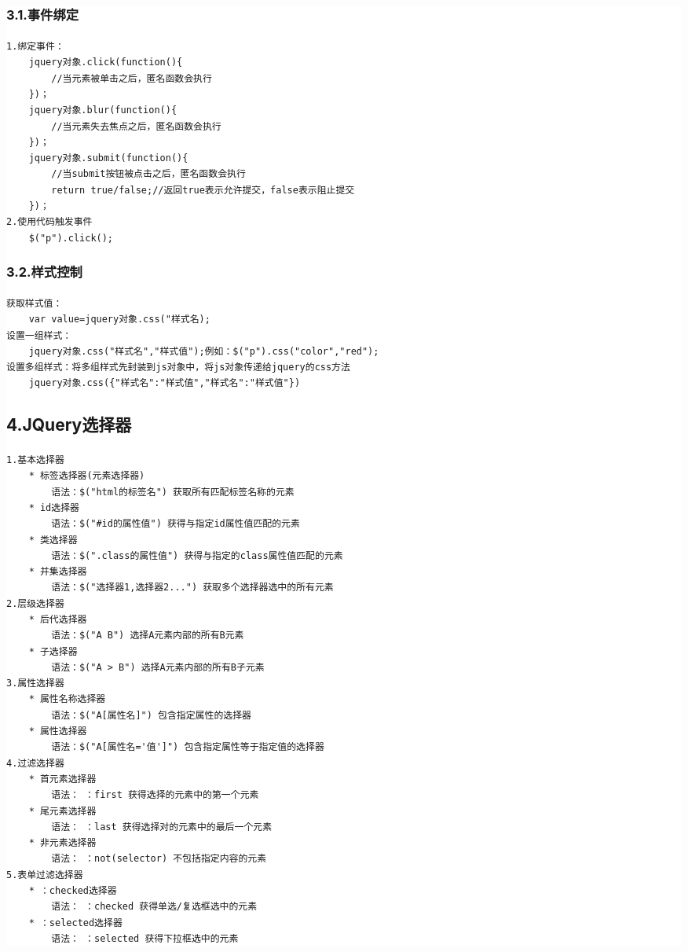 ### 3.1.事件绑定

```html
1.绑定事件：
    jquery对象.click(function(){
		//当元素被单击之后，匿名函数会执行
    })；
	jquery对象.blur(function(){
		//当元素失去焦点之后，匿名函数会执行
    })；
	jquery对象.submit(function(){
		//当submit按钮被点击之后，匿名函数会执行
		return true/false;//返回true表示允许提交，false表示阻止提交
    })；
2.使用代码触发事件
	$("p").click();
```

### 3.2.样式控制

```html
获取样式值：
	var value=jquery对象.css("样式名);
设置一组样式：
	jquery对象.css("样式名","样式值");例如：$("p").css("color","red");
设置多组样式：将多组样式先封装到js对象中，将js对象传递给jquery的css方法
	jquery对象.css({"样式名":"样式值","样式名":"样式值"})
```

## 4.JQuery选择器

```html
1.基本选择器
	* 标签选择器(元素选择器)
		语法：$("html的标签名") 获取所有匹配标签名称的元素
	* id选择器
		语法：$("#id的属性值") 获得与指定id属性值匹配的元素
	* 类选择器
		语法：$(".class的属性值") 获得与指定的class属性值匹配的元素
	* 并集选择器
		语法：$("选择器1,选择器2...") 获取多个选择器选中的所有元素
2.层级选择器
	* 后代选择器
		语法：$("A B") 选择A元素内部的所有B元素
	* 子选择器
		语法：$("A > B") 选择A元素内部的所有B子元素
3.属性选择器
	* 属性名称选择器
		语法：$("A[属性名]") 包含指定属性的选择器
	* 属性选择器
		语法：$("A[属性名='值']") 包含指定属性等于指定值的选择器
4.过滤选择器
	* 首元素选择器
		语法：	：first 获得选择的元素中的第一个元素
	* 尾元素选择器
		语法：	：last 获得选择对的元素中的最后一个元素
	* 非元素选择器
		语法：	：not(selector) 不包括指定内容的元素
5.表单过滤选择器
	* ：checked选择器
		语法：	：checked 获得单选/复选框选中的元素
	* ：selected选择器
		语法：	：selected 获得下拉框选中的元素
```
